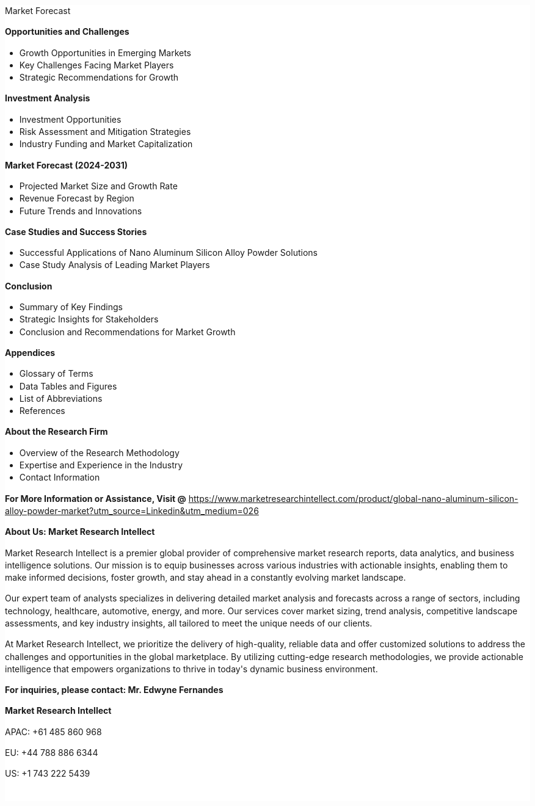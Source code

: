Market Forecast</li></ul><p><strong>Opportunities and Challenges</strong></p><ul><li>Growth Opportunities in Emerging Markets</li><li>Key Challenges Facing Market Players</li><li>Strategic Recommendations for Growth</li></ul><p><strong>Investment Analysis</strong></p><ul><li>Investment Opportunities</li><li>Risk Assessment and Mitigation Strategies</li><li>Industry Funding and Market Capitalization</li></ul><p><strong>Market Forecast (2024-2031)</strong></p><ul><li>Projected Market Size and Growth Rate</li><li>Revenue Forecast by Region</li><li>Future Trends and Innovations</li></ul><p><strong>Case Studies and Success Stories</strong></p><ul><li>Successful Applications of Nano Aluminum Silicon Alloy Powder Solutions</li><li>Case Study Analysis of Leading Market Players</li></ul><p><strong>Conclusion</strong></p><ul><li>Summary of Key Findings</li><li>Strategic Insights for Stakeholders</li><li>Conclusion and Recommendations for Market Growth</li></ul><p><strong>Appendices</strong></p><ul><li>Glossary of Terms</li><li>Data Tables and Figures</li><li>List of Abbreviations</li><li>References</li></ul><p><strong>About the Research Firm</strong></p><ul><li>Overview of the Research Methodology</li><li>Expertise and Experience in the Industry</li><li>Contact Information</li></ul></div><div class="article-main__content" data-test-id="publishing-text-block"><p><span class="font-[700]"><strong>For More Information or Assistance, Visit @</strong>&nbsp;<a href="https://www.marketresearchintellect.com/product/global-nano-aluminum-silicon-alloy-powder-market?utm_source=Linkedin&utm_medium=026">https://www.marketresearchintellect.com/product/global-nano-aluminum-silicon-alloy-powder-market?utm_source=Linkedin&utm_medium=026</a></span></p><p><strong>About Us: Market Research Intellect</strong></p><p>Market Research Intellect is a premier global provider of comprehensive market research reports, data analytics, and business intelligence solutions. Our mission is to equip businesses across various industries with actionable insights, enabling them to make informed decisions, foster growth, and stay ahead in a constantly evolving market landscape.</p><p>Our expert team of analysts specializes in delivering detailed market analysis and forecasts across a range of sectors, including technology, healthcare, automotive, energy, and more. Our services cover market sizing, trend analysis, competitive landscape assessments, and key industry insights, all tailored to meet the unique needs of our clients.</p><p>At Market Research Intellect, we prioritize the delivery of high-quality, reliable data and offer customized solutions to address the challenges and opportunities in the global marketplace. By utilizing cutting-edge research methodologies, we provide actionable intelligence that empowers organizations to thrive in today's dynamic business environment.</p><p><strong>For inquiries, please contact: Mr. Edwyne Fernandes</strong></p><p><strong>Market Research Intellect</strong></p><p>APAC: +61 485 860 968</p><p>EU: +44 788 886 6344</p><p>US: +1 743 222 5439</p></div><div class="article-main__content" data-test-id="publishing-text-block">&nbsp;</div>
